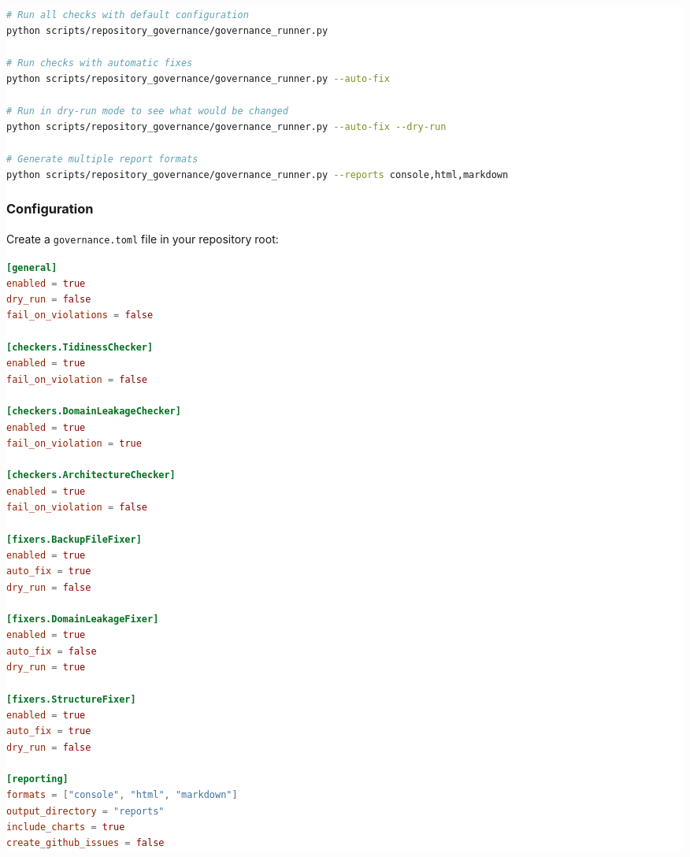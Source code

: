 ```bash
# Run all checks with default configuration
python scripts/repository_governance/governance_runner.py

# Run checks with automatic fixes
python scripts/repository_governance/governance_runner.py --auto-fix

# Run in dry-run mode to see what would be changed
python scripts/repository_governance/governance_runner.py --auto-fix --dry-run

# Generate multiple report formats
python scripts/repository_governance/governance_runner.py --reports console,html,markdown
```

### Configuration

Create a `governance.toml` file in your repository root:

```toml
[general]
enabled = true
dry_run = false
fail_on_violations = false

[checkers.TidinessChecker]
enabled = true
fail_on_violation = false

[checkers.DomainLeakageChecker]
enabled = true
fail_on_violation = true

[checkers.ArchitectureChecker]
enabled = true
fail_on_violation = false

[fixers.BackupFileFixer]
enabled = true
auto_fix = true
dry_run = false

[fixers.DomainLeakageFixer]
enabled = true
auto_fix = false
dry_run = true

[fixers.StructureFixer]
enabled = true
auto_fix = true
dry_run = false

[reporting]
formats = ["console", "html", "markdown"]
output_directory = "reports"
include_charts = true
create_github_issues = false
```
